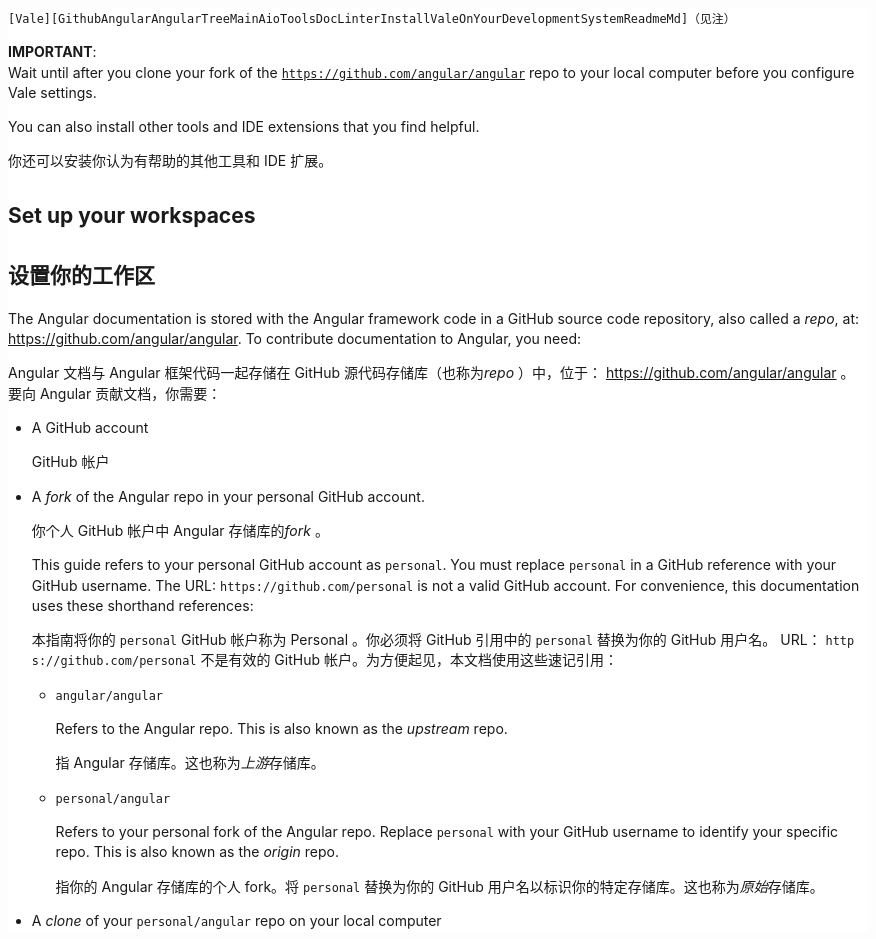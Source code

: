     [Vale][GithubAngularAngularTreeMainAioToolsDocLinterInstallValeOnYourDevelopmentSystemReadmeMd]（见注）

<div class="alert is-important">

**IMPORTANT**: <br />
Wait until after you clone your fork of the [`https://github.com/angular/angular`][GithubAngularAngular] repo to your local computer before you configure Vale settings.

</div>

You can also install other tools and IDE extensions that you find helpful.

你还可以安装你认为有帮助的其他工具和 IDE 扩展。

## Set up your workspaces

## 设置你的工作区

The Angular documentation is stored with the Angular framework code in a GitHub source code repository, also called a *repo*, at:
https://github.com/angular/angular.
To contribute documentation to Angular, you need:

Angular 文档与 Angular 框架代码一起存储在 GitHub 源代码存储库（也称为*repo* ）中，位于： https://github.com/angular/angular 。要向 Angular 贡献文档，你需要：

* A GitHub account

  GitHub 帐户

* A *fork* of the Angular repo in your personal GitHub account.

  你个人 GitHub 帐户中 Angular 存储库的*fork* 。

  This guide refers to your personal GitHub account as `personal`.
  You must replace `personal` in a GitHub reference with your GitHub username.
  The URL:
  `https://github.com/personal` is not a valid GitHub account.
  For convenience, this documentation uses these shorthand references:

  本指南将你的 `personal` GitHub 帐户称为 Personal 。你必须将 GitHub 引用中的 `personal` 替换为你的 GitHub 用户名。 URL： `https://github.com/personal` 不是有效的 GitHub 帐户。为方便起见，本文档使用这些速记引用：

  * `angular/angular`

    Refers to the Angular repo.
    This is also known as the *upstream* repo.

    指 Angular 存储库。这也称为*上游*存储库。

  * `personal/angular`

    Refers to your personal fork of the Angular repo.
    Replace `personal` with your GitHub username to identify your specific repo.
    This is also known as the *origin* repo.

    指你的 Angular 存储库的个人 fork。将 `personal` 替换为你的 GitHub 用户名以标识你的特定存储库。这也称为*原始*存储库。

* A *clone* of your `personal/angular` repo on your local computer


[GithubJoin]: https://github.com/join "Join GitHub | GitHub"
[GithubMain]: https://github.com "GitHub"
[GithubAngularAngular]: https://github.com/angular/angular "angular/angular | GitHub"
[GithubAngularAngularBlobMainContributingSigningTheCla]: https://github.com/angular/angular/blob/main/CONTRIBUTING.md#-signing-the-cla "Signing the CLA - Contributing to Angular | angular/angular | GitHub"
[GithubAngularAngularTreeMainAioToolsDocLinterInstallValeOnYourDevelopmentSystemReadmeMd]: https://github.com/angular/angular/tree/main/aio/tools/doc-linter/README.md#install-vale-on-your-development-system "Install Vale on your development system - Angular documentation lint tool | angular/angular | Github"